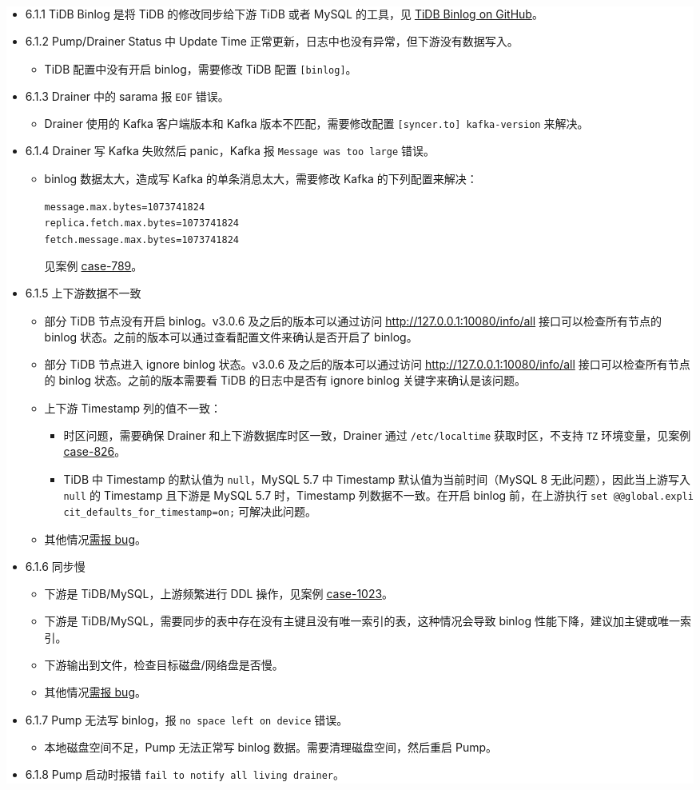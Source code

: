 - 6.1.1 TiDB Binlog 是将 TiDB 的修改同步给下游 TiDB 或者 MySQL 的工具，见 [TiDB Binlog on GitHub](https://github.com/pingcap/tidb-binlog)。

- 6.1.2 Pump/Drainer Status 中 Update Time 正常更新，日志中也没有异常，但下游没有数据写入。

    - TiDB 配置中没有开启 binlog，需要修改 TiDB 配置 `[binlog]`。

- 6.1.3 Drainer 中的 sarama 报 `EOF` 错误。

    - Drainer 使用的 Kafka 客户端版本和 Kafka 版本不匹配，需要修改配置 `[syncer.to] kafka-version` 来解决。

- 6.1.4 Drainer 写 Kafka 失败然后 panic，Kafka 报 `Message was too large` 错误。

    - binlog 数据太大，造成写 Kafka 的单条消息太大，需要修改 Kafka 的下列配置来解决：

        ```properties
        message.max.bytes=1073741824
        replica.fetch.max.bytes=1073741824
        fetch.message.max.bytes=1073741824
        ```

        见案例 [case-789](https://github.com/pingcap/tidb-map/blob/master/maps/diagnose-case-study/case789.md)。

- 6.1.5 上下游数据不一致

    - 部分 TiDB 节点没有开启 binlog。v3.0.6 及之后的版本可以通过访问 <http://127.0.0.1:10080/info/all> 接口可以检查所有节点的 binlog 状态。之前的版本可以通过查看配置文件来确认是否开启了 binlog。

    - 部分 TiDB 节点进入 ignore binlog 状态。v3.0.6 及之后的版本可以通过访问 <http://127.0.0.1:10080/info/all> 接口可以检查所有节点的 binlog 状态。之前的版本需要看 TiDB 的日志中是否有 ignore binlog 关键字来确认是该问题。

    - 上下游 Timestamp 列的值不一致：

        - 时区问题，需要确保 Drainer 和上下游数据库时区一致，Drainer 通过 `/etc/localtime` 获取时区，不支持 `TZ` 环境变量，见案例 [case-826](https://github.com/pingcap/tidb-map/blob/master/maps/diagnose-case-study/case826.md)。

        - TiDB 中 Timestamp 的默认值为 `null`，MySQL 5.7 中 Timestamp 默认值为当前时间（MySQL 8 无此问题），因此当上游写入 `null` 的 Timestamp 且下游是 MySQL 5.7 时，Timestamp 列数据不一致。在开启 binlog 前，在上游执行 `set @@global.explicit_defaults_for_timestamp=on;` 可解决此问题。

    - 其他情况[需报 bug](https://github.com/pingcap/tidb-binlog/issues/new?labels=bug&template=bug-report.md)。

- 6.1.6 同步慢

    - 下游是 TiDB/MySQL，上游频繁进行 DDL 操作，见案例 [case-1023](https://github.com/pingcap/tidb-map/blob/master/maps/diagnose-case-study/case1023.md)。

    - 下游是 TiDB/MySQL，需要同步的表中存在没有主键且没有唯一索引的表，这种情况会导致 binlog 性能下降，建议加主键或唯一索引。

    - 下游输出到文件，检查目标磁盘/网络盘是否慢。

    - 其他情况[需报 bug](https://github.com/pingcap/tidb-binlog/issues/new?labels=bug&template=bug-report.md)。

- 6.1.7 Pump 无法写 binlog，报 `no space left on device` 错误。

    - 本地磁盘空间不足，Pump 无法正常写 binlog 数据。需要清理磁盘空间，然后重启 Pump。

- 6.1.8 Pump 启动时报错 `fail to notify all living drainer`。
